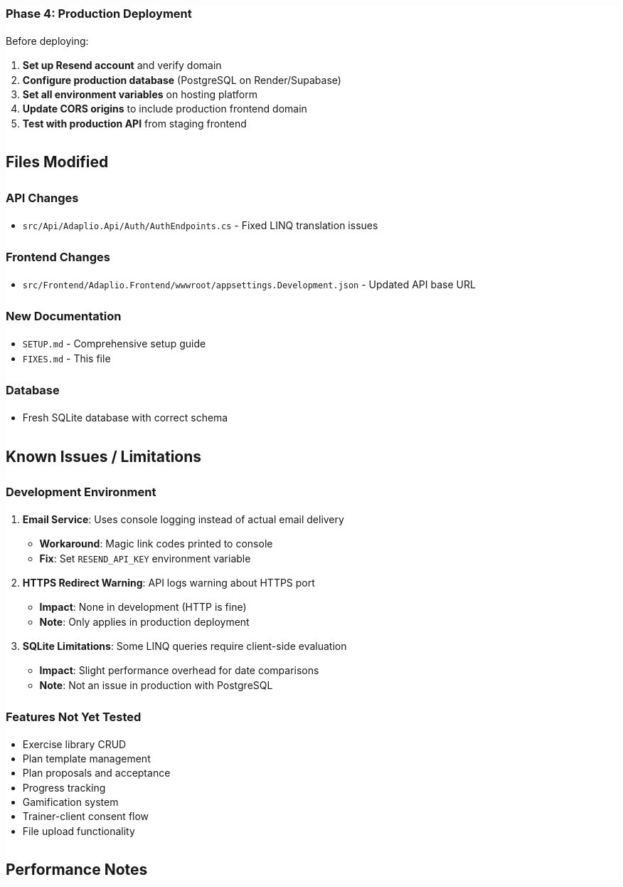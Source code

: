 ### Phase 4: Production Deployment

Before deploying:

1. **Set up Resend account** and verify domain
2. **Configure production database** (PostgreSQL on Render/Supabase)
3. **Set all environment variables** on hosting platform
4. **Update CORS origins** to include production frontend domain
5. **Test with production API** from staging frontend

## Files Modified

### API Changes
- `src/Api/Adaplio.Api/Auth/AuthEndpoints.cs` - Fixed LINQ translation issues

### Frontend Changes
- `src/Frontend/Adaplio.Frontend/wwwroot/appsettings.Development.json` - Updated API base URL

### New Documentation
- `SETUP.md` - Comprehensive setup guide
- `FIXES.md` - This file

### Database
- Fresh SQLite database with correct schema

## Known Issues / Limitations

### Development Environment
1. **Email Service**: Uses console logging instead of actual email delivery
   - **Workaround**: Magic link codes printed to console
   - **Fix**: Set `RESEND_API_KEY` environment variable

2. **HTTPS Redirect Warning**: API logs warning about HTTPS port
   - **Impact**: None in development (HTTP is fine)
   - **Note**: Only applies in production deployment

3. **SQLite Limitations**: Some LINQ queries require client-side evaluation
   - **Impact**: Slight performance overhead for date comparisons
   - **Note**: Not an issue in production with PostgreSQL

### Features Not Yet Tested
- Exercise library CRUD
- Plan template management
- Plan proposals and acceptance
- Progress tracking
- Gamification system
- Trainer-client consent flow
- File upload functionality

## Performance Notes

